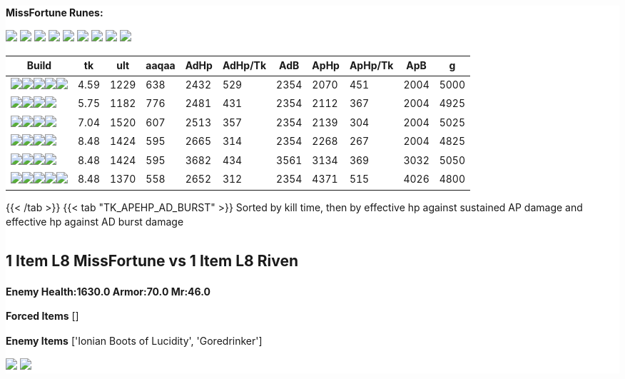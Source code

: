 

**MissFortune Runes:**


![](/Styles/Inspiration/FirstStrike/FirstStrike.png)
![](/Styles/Inspiration/MagicalFootwear/MagicalFootwear.png)
![](/Styles/Inspiration/BiscuitDelivery/BiscuitDelivery.png)
![](/Styles/Inspiration/CosmicInsight/CosmicInsight.png)
![](/Styles/Sorcery/ManaflowBand/ManaflowBand.png)
![](/Styles/Sorcery/GatheringStorm/GatheringStorm.png)
![](/StatMods/StatModsAdaptiveForceIcon.png)
![](/StatMods/StatModsAdaptiveForceIcon.png)
![](/StatMods/StatModsArmorIcon.png)





 Build |tk|ult|aaqaa|AdHp|AdHp/Tk|AdB|ApHp|ApHp/Tk|ApB|g
-|-|-|-|-|-|-|-|-|-|-
![](/item/6672.png)![](/item/2422.png)![](/item/1053.png)![](/item/1055.png)![](/item/1036.png)|4.59|1229|638|2432|529|2354|2070|451|2004|5000
![](/item/3153.png)![](/item/2422.png)![](/item/1055.png)![](/item/1037.png)|5.75|1182|776|2481|431|2354|2112|367|2004|4925
![](/item/3074.png)![](/item/2422.png)![](/item/1055.png)![](/item/1037.png)|7.04|1520|607|2513|357|2354|2139|304|2004|5025
![](/item/3072.png)![](/item/2422.png)![](/item/1055.png)![](/item/1037.png)|8.48|1424|595|2665|314|2354|2268|267|2004|4825
![](/item/6673.png)![](/item/2422.png)![](/item/1055.png)![](/item/1038.png)|8.48|1424|595|3682|434|3561|3134|369|3032|5050
![](/item/3156.png)![](/item/2422.png)![](/item/1053.png)![](/item/1055.png)![](/item/1036.png)|8.48|1370|558|2652|312|2354|4371|515|4026|4800
{{< /tab >}}
{{< tab "TK_APEHP_AD_BURST" >}}
Sorted by kill time, then by effective hp against sustained AP damage and effective hp against AD burst damage
## 1 Item L8 MissFortune vs 1 Item L8 Riven

**Enemy Health:1630.0 Armor:70.0 Mr:46.0**


**Forced Items** []








**Enemy Items** ['Ionian Boots of Lucidity', 'Goredrinker']





![](/item/3158.png)
![](/item/6630.png)
